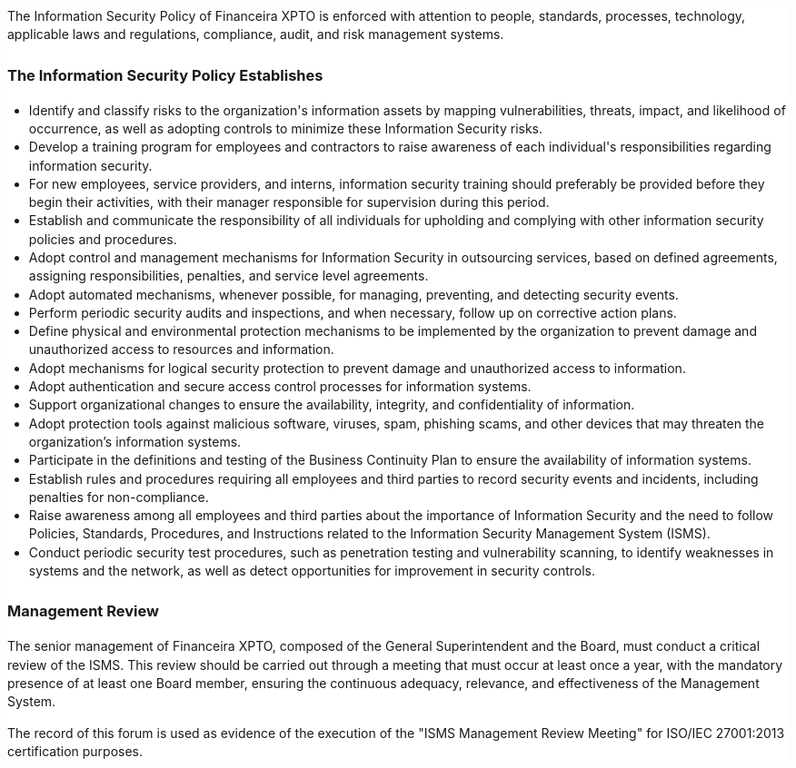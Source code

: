 The Information Security Policy of Financeira XPTO is enforced with attention to people, standards, processes, technology, applicable laws and regulations, compliance, audit, and risk management systems.

### The Information Security Policy Establishes

- Identify and classify risks to the organization's information assets by mapping vulnerabilities, threats, impact, and likelihood of occurrence, as well as adopting controls to minimize these Information Security risks.
- Develop a training program for employees and contractors to raise awareness of each individual's responsibilities regarding information security.
- For new employees, service providers, and interns, information security training should preferably be provided before they begin their activities, with their manager responsible for supervision during this period.
- Establish and communicate the responsibility of all individuals for upholding and complying with other information security policies and procedures.
- Adopt control and management mechanisms for Information Security in outsourcing services, based on defined agreements, assigning responsibilities, penalties, and service level agreements.
- Adopt automated mechanisms, whenever possible, for managing, preventing, and detecting security events.
- Perform periodic security audits and inspections, and when necessary, follow up on corrective action plans.
- Define physical and environmental protection mechanisms to be implemented by the organization to prevent damage and unauthorized access to resources and information.
- Adopt mechanisms for logical security protection to prevent damage and unauthorized access to information.
- Adopt authentication and secure access control processes for information systems.
- Support organizational changes to ensure the availability, integrity, and confidentiality of information.
- Adopt protection tools against malicious software, viruses, spam, phishing scams, and other devices that may threaten the organization’s information systems.
- Participate in the definitions and testing of the Business Continuity Plan to ensure the availability of information systems.
- Establish rules and procedures requiring all employees and third parties to record security events and incidents, including penalties for non-compliance.
- Raise awareness among all employees and third parties about the importance of Information Security and the need to follow Policies, Standards, Procedures, and Instructions related to the Information Security Management System (ISMS).
- Conduct periodic security test procedures, such as penetration testing and vulnerability scanning, to identify weaknesses in systems and the network, as well as detect opportunities for improvement in security controls.

### Management Review

The senior management of Financeira XPTO, composed of the General Superintendent and the Board, must conduct a critical review of the ISMS. This review should be carried out through a meeting that must occur at least once a year, with the mandatory presence of at least one Board member, ensuring the continuous adequacy, relevance, and effectiveness of the Management System.  

The record of this forum is used as evidence of the execution of the "ISMS Management Review Meeting" for ISO/IEC 27001:2013 certification purposes.
